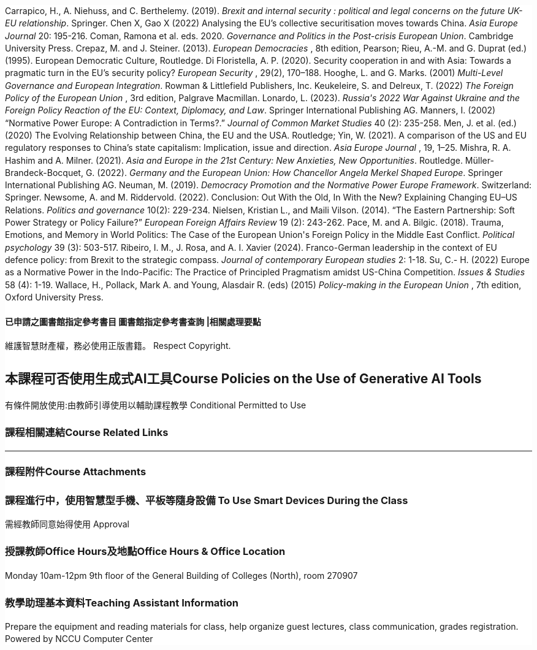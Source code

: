 Carrapico, H., A. Niehuss, and C. Berthelemy. (2019). _Brexit and internal security : political and legal concerns on the future UK-EU relationship_. Springer.
Chen X, Gao X (2022) Analysing the EU’s collective securitisation moves towards China. _Asia Europe Journal_ 20: 195-216.
Coman, Ramona et al. eds. 2020. _Governance and Politics in the Post-crisis European Union_. Cambridge University Press.
Crepaz, M. and J. Steiner. (2013). _European Democracies_ , 8th edition, Pearson; Rieu, A.-M. and G. Duprat (ed.) (1995). European Democratic Culture, Routledge.
Di Floristella, A. P. (2020). Security cooperation in and with Asia: Towards a pragmatic turn in the EU’s security policy? _European Security_ , 29(2), 170–188.
Hooghe, L. and G. Marks. (2001) _Multi-Level Governance and European Integration_. Rowman & Littlefield Publishers, Inc.
Keukeleire, S. and Delreux, T. (2022) _The Foreign Policy of the European Union_ , 3rd edition, Palgrave Macmillan.
Lonardo, L. (2023). _Russia's 2022 War Against Ukraine and the Foreign Policy Reaction of the EU: Context, Diplomacy, and Law_. Springer International Publishing AG.
Manners, I. (2002) “Normative Power Europe: A Contradiction in Terms?.” _Journal of Common Market Studies_ 40 (2): 235-258.
Men, J. et al. (ed.) (2020) The Evolving Relationship between China, the EU and the USA. Routledge; Yin, W. (2021). A comparison of the US and EU regulatory responses to China’s state capitalism: Implication, issue and direction. _Asia Europe Journal_ , 19, 1–25.
Mishra, R. A. Hashim and A. Milner. (2021). _Asia and Europe in the 21st Century: New Anxieties, New Opportunities_. Routledge.
Müller-Brandeck-Bocquet, G. (2022). _Germany and the European Union: How Chancellor Angela Merkel Shaped Europe_. Springer International Publishing AG.
Neuman, M. (2019). _Democracy Promotion and the Normative Power Europe Framework_. Switzerland: Springer.
Newsome, A. and M. Riddervold. (2022). Conclusion: Out With the Old, In With the New? Explaining Changing EU–US Relations. _Politics and governance_ 10(2): 229-234.
Nielsen, Kristian L., and Maili Vilson. (2014). “The Eastern Partnership: Soft Power Strategy or Policy Failure?” _European Foreign Affairs Review_ 19 (2): 243-262.
Pace, M. and A. Bilgic. (2018). Trauma, Emotions, and Memory in World Politics: The Case of the European Union's Foreign Policy in the Middle East Conflict. _Political psychology_ 39 (3): 503-517.
Ribeiro, I. M., J. Rosa, and A. I. Xavier (2024). Franco-German leadership in the context of EU defence policy: from Brexit to the strategic compass. _Journal of contemporary European studies_ 2: 1-18.
Su, C.- H. (2022) Europe as a Normative Power in the Indo-Pacific: The Practice of Principled Pragmatism amidst US-China Competition. _Issues & Studies_ 58 (4): 1-19.
Wallace, H., Pollack, Mark A. and Young, Alasdair R. (eds) (2015) _Policy-making in the European Union_ , 7th edition, Oxford University Press.
####  已申請之圖書館指定參考書目  圖書館指定參考書查詢 |相關處理要點
維護智慧財產權，務必使用正版書籍。 Respect Copyright.
##  本課程可否使用生成式AI工具Course Policies on the Use of Generative AI Tools
有條件開放使用:由教師引導使用以輔助課程教學 Conditional Permitted to Use 
###  課程相關連結Course Related Links
* * *
###  課程附件Course Attachments
###  課程進行中，使用智慧型手機、平板等隨身設備 To Use Smart Devices During the Class
需經教師同意始得使用  Approval
###  授課教師Office Hours及地點Office Hours & Office Location
Monday 10am-12pm
9th floor of the General Building of Colleges (North), room 270907
###  教學助理基本資料Teaching Assistant Information
Prepare the equipment and reading materials for class, help organize guest lectures, class communication, grades registration.
Powered by NCCU Computer Center
  